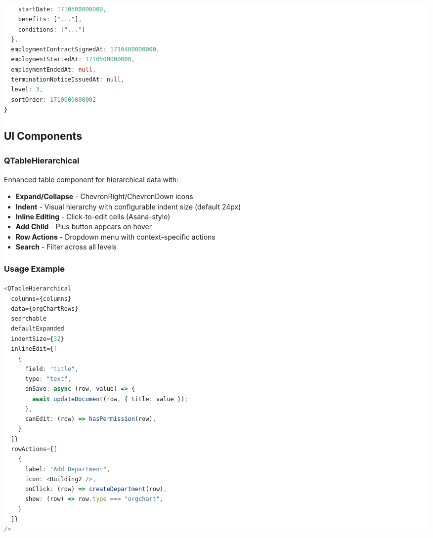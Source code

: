 ```typescript
    startDate: 1710500000000,
    benefits: ["..."],
    conditions: ["..."]
  },
  employmentContractSignedAt: 1710400000000,
  employmentStartedAt: 1710500000000,
  employmentEndedAt: null,
  terminationNoticeIssuedAt: null,
  level: 3,
  sortOrder: 1710000000002
}
```

## UI Components

### QTableHierarchical

Enhanced table component for hierarchical data with:
- **Expand/Collapse** - ChevronRight/ChevronDown icons
- **Indent** - Visual hierarchy with configurable indent size (default 24px)
- **Inline Editing** - Click-to-edit cells (Asana-style)
- **Add Child** - Plus button appears on hover
- **Row Actions** - Dropdown menu with context-specific actions
- **Search** - Filter across all levels

### Usage Example

```typescript
<QTableHierarchical
  columns={columns}
  data={orgChartRows}
  searchable
  defaultExpanded
  indentSize={32}
  inlineEdit={[
    {
      field: "title",
      type: "text",
      onSave: async (row, value) => {
        await updateDocument(row, { title: value });
      },
      canEdit: (row) => hasPermission(row),
    }
  ]}
  rowActions={[
    {
      label: "Add Department",
      icon: <Building2 />,
      onClick: (row) => createDepartment(row),
      show: (row) => row.type === "orgchart",
    }
  ]}
/>
```
